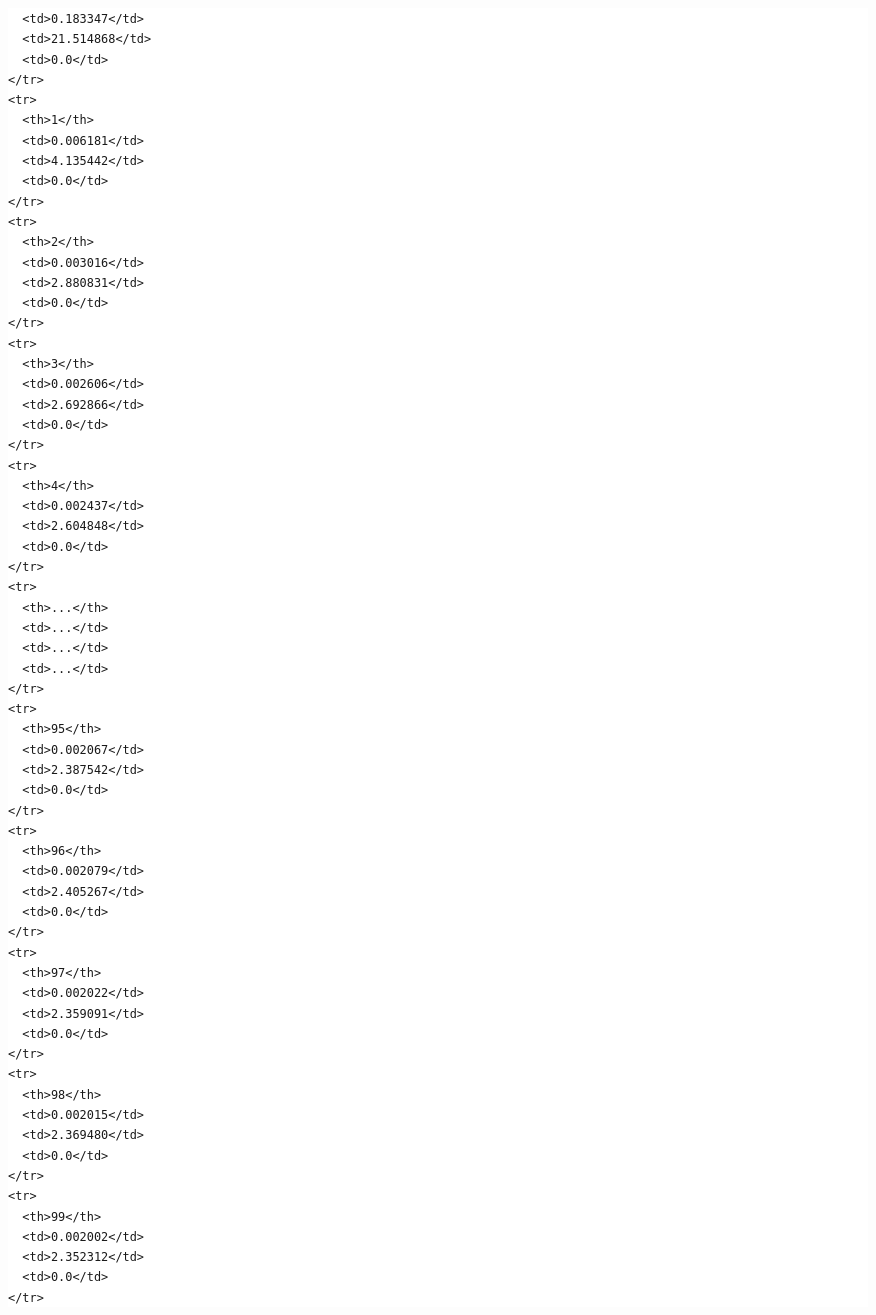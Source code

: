       <td>0.183347</td>
      <td>21.514868</td>
      <td>0.0</td>
    </tr>
    <tr>
      <th>1</th>
      <td>0.006181</td>
      <td>4.135442</td>
      <td>0.0</td>
    </tr>
    <tr>
      <th>2</th>
      <td>0.003016</td>
      <td>2.880831</td>
      <td>0.0</td>
    </tr>
    <tr>
      <th>3</th>
      <td>0.002606</td>
      <td>2.692866</td>
      <td>0.0</td>
    </tr>
    <tr>
      <th>4</th>
      <td>0.002437</td>
      <td>2.604848</td>
      <td>0.0</td>
    </tr>
    <tr>
      <th>...</th>
      <td>...</td>
      <td>...</td>
      <td>...</td>
    </tr>
    <tr>
      <th>95</th>
      <td>0.002067</td>
      <td>2.387542</td>
      <td>0.0</td>
    </tr>
    <tr>
      <th>96</th>
      <td>0.002079</td>
      <td>2.405267</td>
      <td>0.0</td>
    </tr>
    <tr>
      <th>97</th>
      <td>0.002022</td>
      <td>2.359091</td>
      <td>0.0</td>
    </tr>
    <tr>
      <th>98</th>
      <td>0.002015</td>
      <td>2.369480</td>
      <td>0.0</td>
    </tr>
    <tr>
      <th>99</th>
      <td>0.002002</td>
      <td>2.352312</td>
      <td>0.0</td>
    </tr>